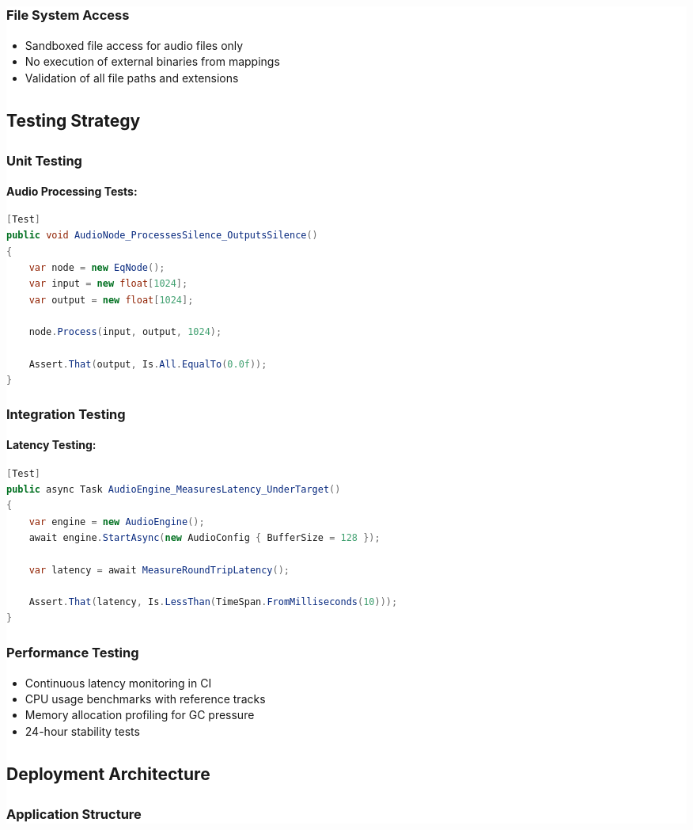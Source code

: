 ### File System Access

- Sandboxed file access for audio files only
- No execution of external binaries from mappings
- Validation of all file paths and extensions

## Testing Strategy

### Unit Testing

**Audio Processing Tests:**
```csharp
[Test]
public void AudioNode_ProcessesSilence_OutputsSilence()
{
    var node = new EqNode();
    var input = new float[1024];
    var output = new float[1024];
    
    node.Process(input, output, 1024);
    
    Assert.That(output, Is.All.EqualTo(0.0f));
}
```

### Integration Testing

**Latency Testing:**
```csharp
[Test]
public async Task AudioEngine_MeasuresLatency_UnderTarget()
{
    var engine = new AudioEngine();
    await engine.StartAsync(new AudioConfig { BufferSize = 128 });
    
    var latency = await MeasureRoundTripLatency();
    
    Assert.That(latency, Is.LessThan(TimeSpan.FromMilliseconds(10)));
}
```

### Performance Testing

- Continuous latency monitoring in CI
- CPU usage benchmarks with reference tracks
- Memory allocation profiling for GC pressure
- 24-hour stability tests

## Deployment Architecture

### Application Structure
